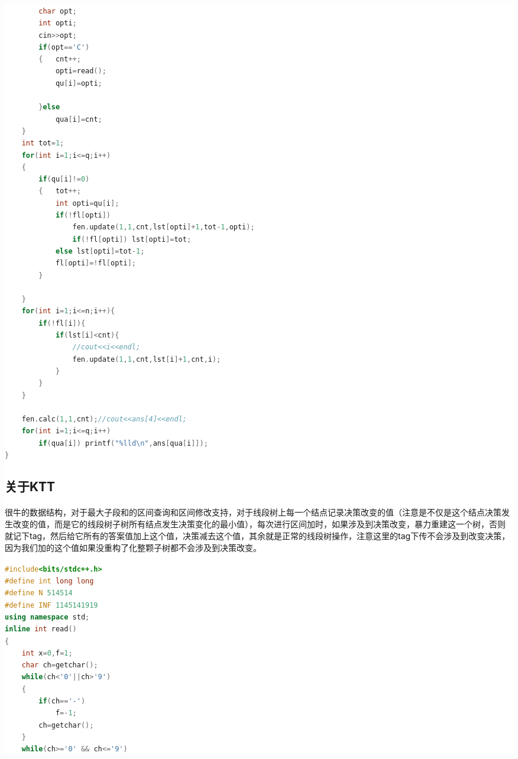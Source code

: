 ```c++
		char opt;
		int opti;
		cin>>opt;
		if(opt=='C')
		{	cnt++;
			opti=read();
			qu[i]=opti;
			
		}else
			qua[i]=cnt;
	}
	int tot=1;
	for(int i=1;i<=q;i++)
	{
		if(qu[i]!=0)
		{	tot++;
			int opti=qu[i];
			if(!fl[opti])	
				fen.update(1,1,cnt,lst[opti]+1,tot-1,opti);
				if(!fl[opti]) lst[opti]=tot;
			else lst[opti]=tot-1;
			fl[opti]=!fl[opti];	
		}
		
	}
	for(int i=1;i<=n;i++){
		if(!fl[i]){
			if(lst[i]<cnt){
				//cout<<i<<endl;
				fen.update(1,1,cnt,lst[i]+1,cnt,i);
			}
		}
	}
	
	fen.calc(1,1,cnt);//cout<<ans[4]<<endl;
	for(int i=1;i<=q;i++)
		if(qua[i]) printf("%lld\n",ans[qua[i]]);
}
```

## 关于KTT

很牛的数据结构，对于最大子段和的区间查询和区间修改支持，对于线段树上每一个结点记录决策改变的值（注意是不仅是这个结点决策发生改变的值，而是它的线段树子树所有结点发生决策变化的最小值），每次进行区间加时，如果涉及到决策改变，暴力重建这一个树，否则就记下tag，然后给它所有的答案值加上这个值，决策减去这个值，其余就是正常的线段树操作，注意这里的tag下传不会涉及到改变决策，因为我们加的这个值如果没重构了化整颗子树都不会涉及到决策改变。

```C++
#include<bits/stdc++.h>
#define int long long
#define N 514514
#define INF 1145141919
using namespace std;
inline int read()
{
    int x=0,f=1;
    char ch=getchar();
    while(ch<'0'||ch>'9')
    {
        if(ch=='-')
            f=-1;
        ch=getchar();
    }
    while(ch>='0' && ch<='9')
```